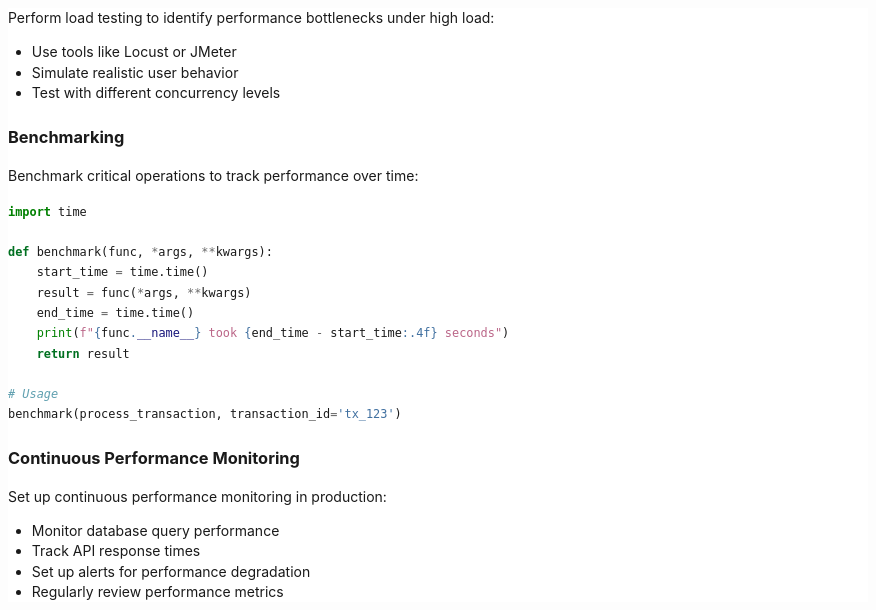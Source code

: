 Perform load testing to identify performance bottlenecks under high load:

- Use tools like Locust or JMeter
- Simulate realistic user behavior
- Test with different concurrency levels

### Benchmarking

Benchmark critical operations to track performance over time:

```python
import time

def benchmark(func, *args, **kwargs):
    start_time = time.time()
    result = func(*args, **kwargs)
    end_time = time.time()
    print(f"{func.__name__} took {end_time - start_time:.4f} seconds")
    return result

# Usage
benchmark(process_transaction, transaction_id='tx_123')
```

### Continuous Performance Monitoring

Set up continuous performance monitoring in production:

- Monitor database query performance
- Track API response times
- Set up alerts for performance degradation
- Regularly review performance metrics